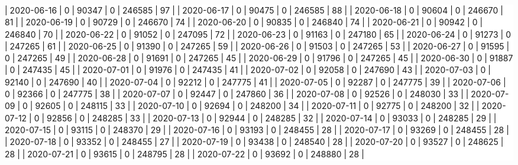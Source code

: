 | 2020-06-16 | 0 | 90347 | 0 | 246585 | 97 |
| 2020-06-17 | 0 | 90475 | 0 | 246585 | 88 |
| 2020-06-18 | 0 | 90604 | 0 | 246670 | 81 |
| 2020-06-19 | 0 | 90729 | 0 | 246670 | 74 |
| 2020-06-20 | 0 | 90835 | 0 | 246840 | 74 |
| 2020-06-21 | 0 | 90942 | 0 | 246840 | 70 |
| 2020-06-22 | 0 | 91052 | 0 | 247095 | 72 |
| 2020-06-23 | 0 | 91163 | 0 | 247180 | 65 |
| 2020-06-24 | 0 | 91273 | 0 | 247265 | 61 |
| 2020-06-25 | 0 | 91390 | 0 | 247265 | 59 |
| 2020-06-26 | 0 | 91503 | 0 | 247265 | 53 |
| 2020-06-27 | 0 | 91595 | 0 | 247265 | 49 |
| 2020-06-28 | 0 | 91691 | 0 | 247265 | 45 |
| 2020-06-29 | 0 | 91796 | 0 | 247265 | 45 |
| 2020-06-30 | 0 | 91887 | 0 | 247435 | 45 |
| 2020-07-01 | 0 | 91976 | 0 | 247435 | 41 |
| 2020-07-02 | 0 | 92058 | 0 | 247690 | 43 |
| 2020-07-03 | 0 | 92140 | 0 | 247690 | 40 |
| 2020-07-04 | 0 | 92212 | 0 | 247775 | 41 |
| 2020-07-05 | 0 | 92287 | 0 | 247775 | 39 |
| 2020-07-06 | 0 | 92366 | 0 | 247775 | 38 |
| 2020-07-07 | 0 | 92447 | 0 | 247860 | 36 |
| 2020-07-08 | 0 | 92526 | 0 | 248030 | 33 |
| 2020-07-09 | 0 | 92605 | 0 | 248115 | 33 |
| 2020-07-10 | 0 | 92694 | 0 | 248200 | 34 |
| 2020-07-11 | 0 | 92775 | 0 | 248200 | 32 |
| 2020-07-12 | 0 | 92856 | 0 | 248285 | 33 |
| 2020-07-13 | 0 | 92944 | 0 | 248285 | 32 |
| 2020-07-14 | 0 | 93033 | 0 | 248285 | 29 |
| 2020-07-15 | 0 | 93115 | 0 | 248370 | 29 |
| 2020-07-16 | 0 | 93193 | 0 | 248455 | 28 |
| 2020-07-17 | 0 | 93269 | 0 | 248455 | 28 |
| 2020-07-18 | 0 | 93352 | 0 | 248455 | 27 |
| 2020-07-19 | 0 | 93438 | 0 | 248540 | 28 |
| 2020-07-20 | 0 | 93527 | 0 | 248625 | 28 |
| 2020-07-21 | 0 | 93615 | 0 | 248795 | 28 |
| 2020-07-22 | 0 | 93692 | 0 | 248880 | 28 |